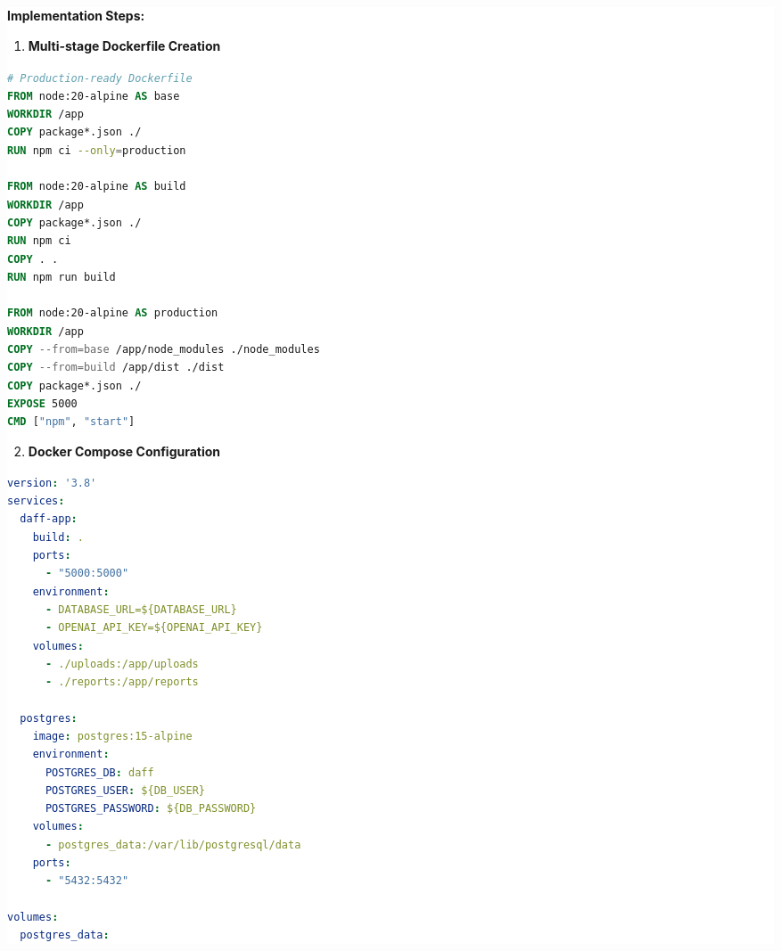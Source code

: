 **Implementation Steps:**

1. **Multi-stage Dockerfile Creation**
```dockerfile
# Production-ready Dockerfile
FROM node:20-alpine AS base
WORKDIR /app
COPY package*.json ./
RUN npm ci --only=production

FROM node:20-alpine AS build
WORKDIR /app
COPY package*.json ./
RUN npm ci
COPY . .
RUN npm run build

FROM node:20-alpine AS production
WORKDIR /app
COPY --from=base /app/node_modules ./node_modules
COPY --from=build /app/dist ./dist
COPY package*.json ./
EXPOSE 5000
CMD ["npm", "start"]
```

2. **Docker Compose Configuration**
```yaml
version: '3.8'
services:
  daff-app:
    build: .
    ports:
      - "5000:5000"
    environment:
      - DATABASE_URL=${DATABASE_URL}
      - OPENAI_API_KEY=${OPENAI_API_KEY}
    volumes:
      - ./uploads:/app/uploads
      - ./reports:/app/reports
  
  postgres:
    image: postgres:15-alpine
    environment:
      POSTGRES_DB: daff
      POSTGRES_USER: ${DB_USER}
      POSTGRES_PASSWORD: ${DB_PASSWORD}
    volumes:
      - postgres_data:/var/lib/postgresql/data
    ports:
      - "5432:5432"

volumes:
  postgres_data:
```
